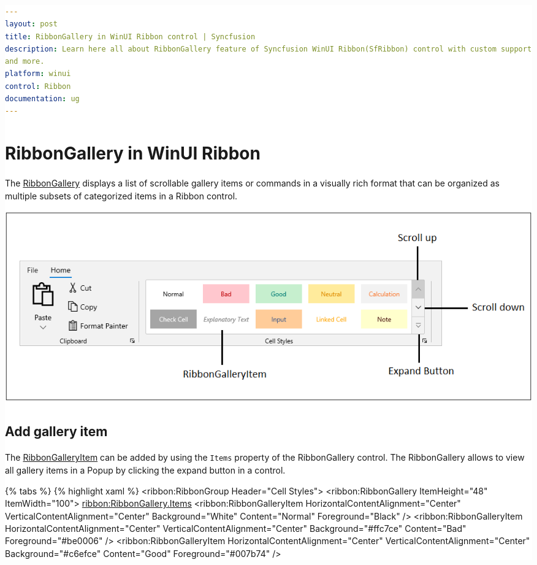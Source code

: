 ```yaml
---
layout: post
title: RibbonGallery in WinUI Ribbon control | Syncfusion
description: Learn here all about RibbonGallery feature of Syncfusion WinUI Ribbon(SfRibbon) control with custom support and more.
platform: winui
control: Ribbon
documentation: ug
---
```


# RibbonGallery in WinUI Ribbon

The [RibbonGallery](https://help.syncfusion.com/cr/winui/Syncfusion.UI.Xaml.Ribbon.RibbonGallery.html) displays a list of scrollable gallery items or commands in a visually rich format that can be organized as multiple subsets of categorized items in a Ribbon control.

![Structure of RibbonGallery](RibbonGallery-images/ribbon-gallery-elements.png)

## Add gallery item

The [RibbonGalleryItem](https://help.syncfusion.com/cr/winui/Syncfusion.UI.Xaml.Ribbon.RibbonGalleryItem.html) can be added by using the `Items` property of the RibbonGallery control. The RibbonGallery allows to view all gallery items in a Popup by clicking the expand button in a control.

{% tabs %}
{% highlight xaml %}
<ribbon:RibbonGroup Header="Cell Styles">
    <ribbon:RibbonGallery ItemHeight="48"
                          ItemWidth="100">
        <ribbon:RibbonGallery.Items>
            <ribbon:RibbonGalleryItem HorizontalContentAlignment="Center"
                                      VerticalContentAlignment="Center"
                                      Background="White"
                                      Content="Normal"
                                      Foreground="Black" />
            <ribbon:RibbonGalleryItem HorizontalContentAlignment="Center"
                                      VerticalContentAlignment="Center"
                                      Background="#ffc7ce"
                                      Content="Bad"
                                      Foreground="#be0006" />
            <ribbon:RibbonGalleryItem HorizontalContentAlignment="Center"
                                      VerticalContentAlignment="Center"
                                      Background="#c6efce"
                                      Content="Good"
                                      Foreground="#007b74" />